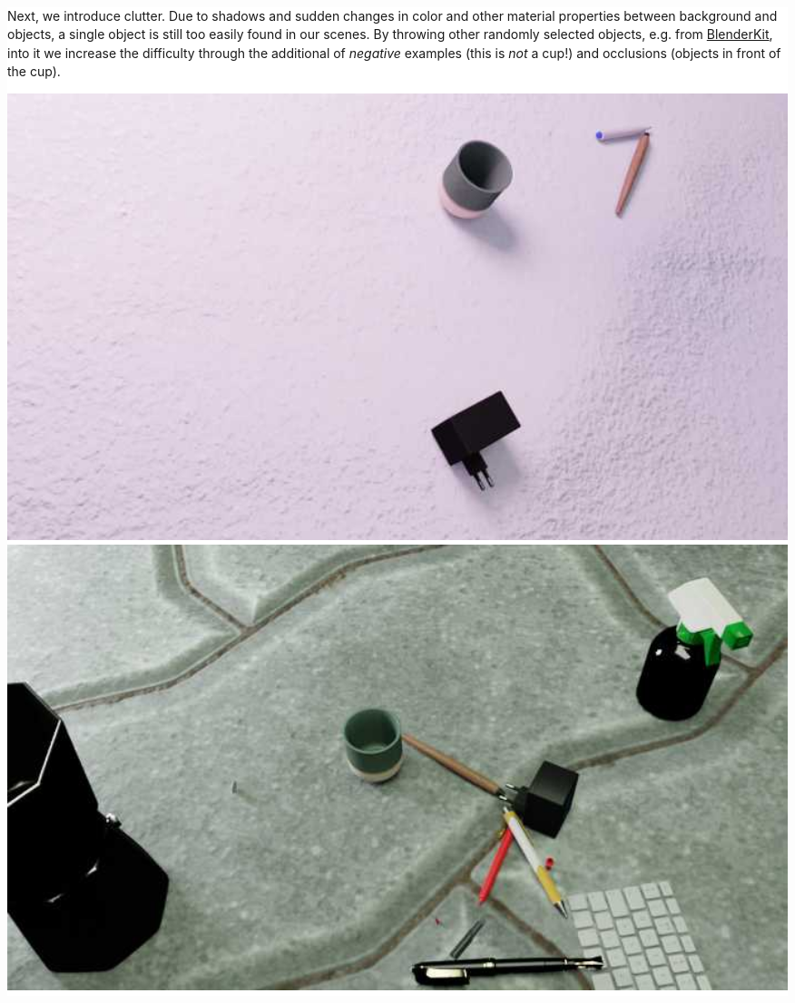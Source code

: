 Next, we introduce clutter. Due to shadows and sudden changes in color and other material properties between background and objects, a single object is still too easily found in our scenes. By throwing other randomly selected objects, e.g. from [BlenderKit](https://www.blenderkit.com), into it we increase the difficulty through the additional of _negative_ examples (this is _not_ a cup!) and occlusions (objects in front of the cup).

<div id="slideshow6" class="slideshow-container">
  <div class="mySlides">
    <img src="/images/cup/clutter/rgb_0000.jpg" style="width:100%">
  </div>

  <div class="mySlides">
    <img src="/images/cup/clutter/rgb_0001.jpg" style="width:100%">
  </div>
